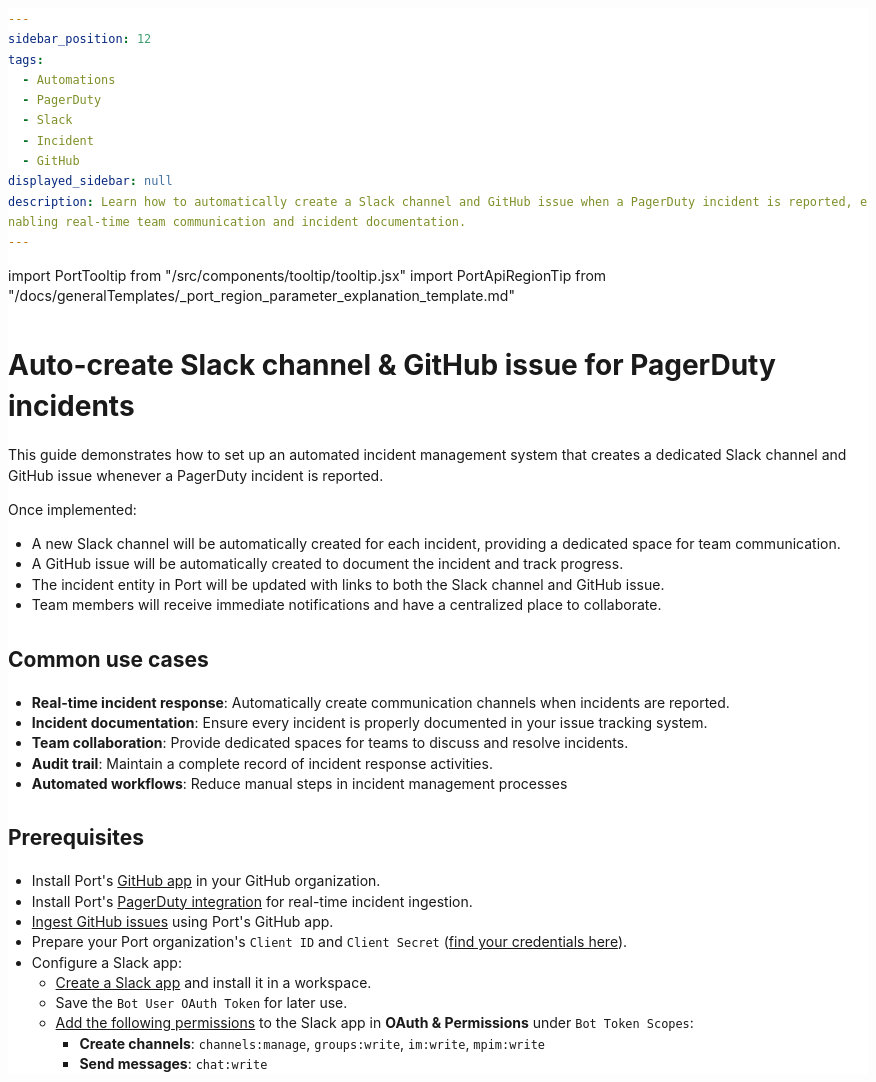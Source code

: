 ```yaml
---
sidebar_position: 12
tags:
  - Automations
  - PagerDuty
  - Slack
  - Incident
  - GitHub
displayed_sidebar: null
description: Learn how to automatically create a Slack channel and GitHub issue when a PagerDuty incident is reported, enabling real-time team communication and incident documentation.
---
```


import PortTooltip from "/src/components/tooltip/tooltip.jsx"
import PortApiRegionTip from "/docs/generalTemplates/_port_region_parameter_explanation_template.md"

# Auto-create Slack channel & GitHub issue for PagerDuty incidents

This guide demonstrates how to set up an automated incident management system that creates a dedicated Slack channel and GitHub issue whenever a PagerDuty incident is reported.

Once implemented:
- A new Slack channel will be automatically created for each incident, providing a dedicated space for team communication.
- A GitHub issue will be automatically created to document the incident and track progress.
- The incident entity in Port will be updated with links to both the Slack channel and GitHub issue.
- Team members will receive immediate notifications and have a centralized place to collaborate.

## Common use cases

- **Real-time incident response**: Automatically create communication channels when incidents are reported.
- **Incident documentation**: Ensure every incident is properly documented in your issue tracking system.
- **Team collaboration**: Provide dedicated spaces for teams to discuss and resolve incidents.
- **Audit trail**: Maintain a complete record of incident response activities.
- **Automated workflows**: Reduce manual steps in incident management processes

## Prerequisites

- Install Port's [GitHub app](https://github.com/apps/getport-io) in your GitHub organization.
- Install Port's [PagerDuty integration](/build-your-software-catalog/sync-data-to-catalog/incident-management/pagerduty/pagerduty.md) for real-time incident ingestion.
- [Ingest GitHub issues](/build-your-software-catalog/sync-data-to-catalog/git/github/examples/#mapping-repositories-and-issues) using Port's GitHub app.
- Prepare your Port organization's `Client ID` and `Client Secret` ([find your credentials here](https://docs.port.io/build-your-software-catalog/custom-integration/api/#find-your-port-credentials)).
- Configure a Slack app:
  - [Create a Slack app](https://api.slack.com/start/quickstart#creating) and install it in a workspace.
  - Save the `Bot User OAuth Token` for later use.
  - [Add the following permissions](https://api.slack.com/quickstart#scopes) to the Slack app in **OAuth & Permissions** under `Bot Token Scopes`:
     - **Create channels**: `channels:manage`, `groups:write`, `im:write`, `mpim:write`
     - **Send messages**: `chat:write`
